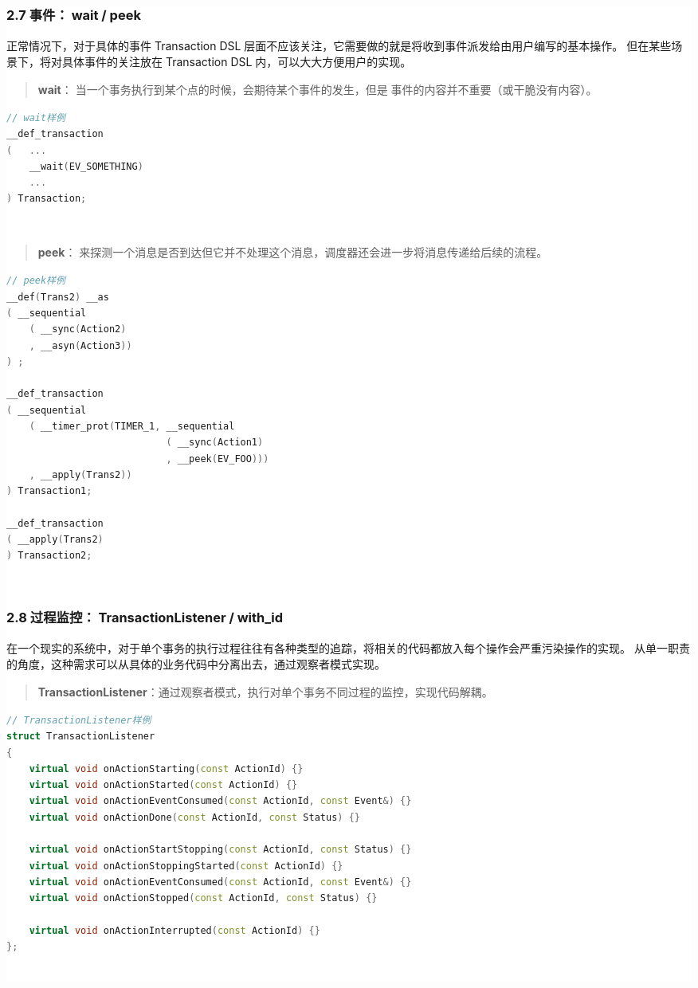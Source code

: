### 2.7 事件： wait / peek

正常情况下，对于具体的事件 Transaction DSL 层面不应该关注，它需要做的就是将收到事件派发给由用户编写的基本操作。
但在某些场景下，将对具体事件的关注放在 Transaction	DSL 内，可以大大方便用户的实现。

> **wait**： 当一个事务执行到某个点的时候，会期待某个事件的发生，但是 事件的内容并不重要（或干脆没有内容）。

```c++
// wait样例
__def_transaction
(   ...
    __wait(EV_SOMETHING)
    ...
) Transaction;
```
<br>

> **peek**： 来探测一个消息是否到达但它并不处理这个消息，调度器还会进一步将消息传递给后续的流程。

```c++
// peek样例
__def(Trans2) __as
( __sequential
    ( __sync(Action2)
    , __asyn(Action3))
) ;

__def_transaction
( __sequential
    ( __timer_prot(TIMER_1, __sequential
                            ( __sync(Action1)
                            , __peek(EV_FOO)))
    , __apply(Trans2))
) Transaction1;

__def_transaction
( __apply(Trans2)
) Transaction2;
```
<br>

### 2.8 过程监控： TransactionListener / with_id

在一个现实的系统中，对于单个事务的执行过程往往有各种类型的追踪，将相关的代码都放入每个操作会严重污染操作的实现。
从单一职责的角度，这种需求可以从具体的业务代码中分离出去，通过观察者模式实现。

> **TransactionListener**：通过观察者模式，执行对单个事务不同过程的监控，实现代码解耦。

```c++
// TransactionListener样例
struct TransactionListener
{
    virtual void onActionStarting(const ActionId) {}
    virtual void onActionStarted(const ActionId) {}
    virtual void onActionEventConsumed(const ActionId, const Event&) {}
    virtual void onActionDone(const ActionId, const Status) {}
    
    virtual void onActionStartStopping(const ActionId, const Status) {}
    virtual void onActionStoppingStarted(const ActionId) {}
    virtual void onActionEventConsumed(const ActionId, const Event&) {}
    virtual void onActionStopped(const ActionId, const Status) {}
    
    virtual void onActionInterrupted(const ActionId) {}
};
```
<br>

